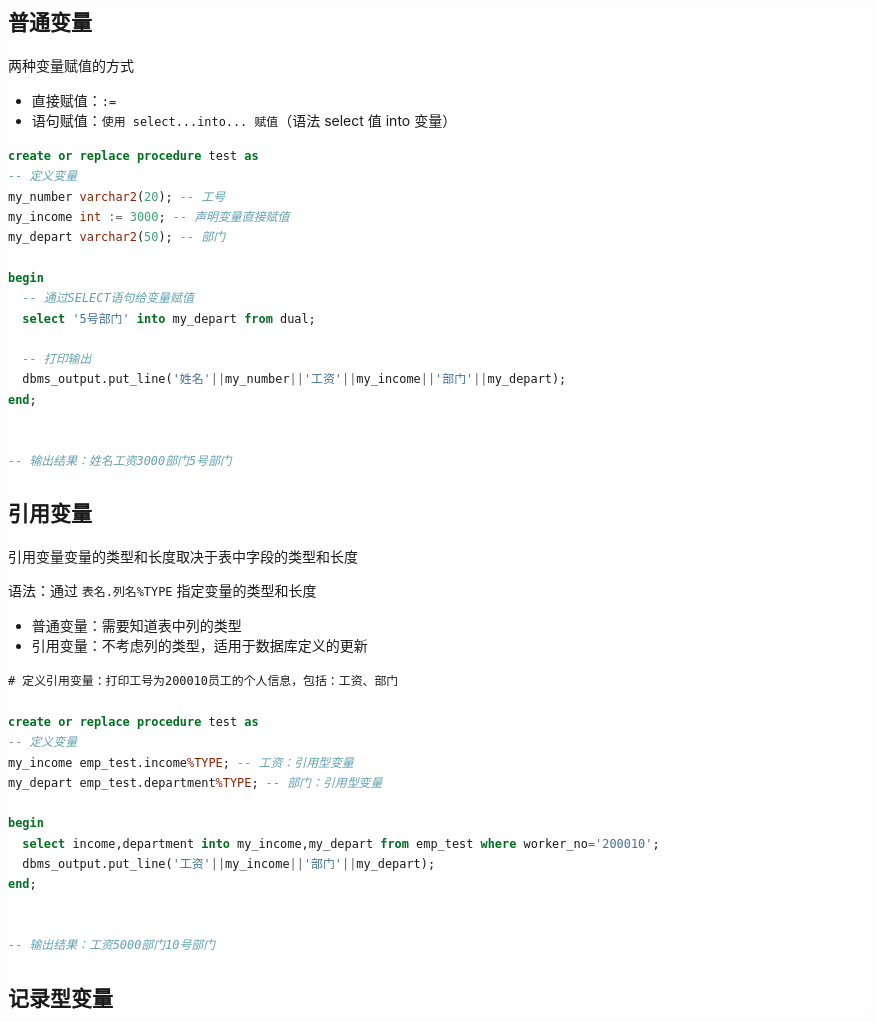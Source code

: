 ## 普通变量

两种变量赋值的方式

- 直接赋值：`:=`
- 语句赋值：`使用 select...into... 赋值`（语法 select 值 into 变量）

```sql
create or replace procedure test as
-- 定义变量
my_number varchar2(20); -- 工号
my_income int := 3000; -- 声明变量直接赋值
my_depart varchar2(50); -- 部门

begin
  -- 通过SELECT语句给变量赋值
  select '5号部门' into my_depart from dual;

  -- 打印输出
  dbms_output.put_line('姓名'||my_number||'工资'||my_income||'部门'||my_depart); 
end;


-- 输出结果：姓名工资3000部门5号部门
```

## 引用变量

引用变量变量的类型和长度取决于表中字段的类型和长度

语法：通过 `表名.列名%TYPE` 指定变量的类型和长度

- 普通变量：需要知道表中列的类型
- 引用变量：不考虑列的类型，适用于数据库定义的更新

```sql
# 定义引用变量：打印工号为200010员工的个人信息，包括：工资、部门

create or replace procedure test as
-- 定义变量
my_income emp_test.income%TYPE; -- 工资：引用型变量
my_depart emp_test.department%TYPE; -- 部门：引用型变量

begin
  select income,department into my_income,my_depart from emp_test where worker_no='200010';
  dbms_output.put_line('工资'||my_income||'部门'||my_depart);  
end;


-- 输出结果：工资5000部门10号部门
```

## 记录型变量
